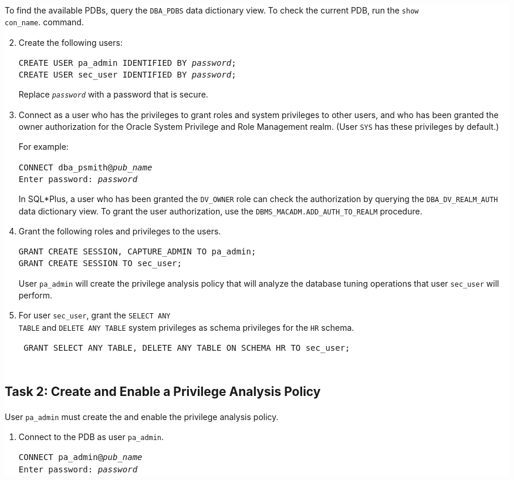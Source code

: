    To find the available PDBs, query the <code>DBA_PDBS</code> data dictionary  view. To check the current PDB, run the <code>show con_name</code>. command.

2. Create the following users:

   <copy>
   <pre>
   CREATE USER pa_admin IDENTIFIED BY <i>password</i>;
   CREATE USER sec_user IDENTIFIED BY <i>password</i>;
   </pre>
   </copy>
   Replace <code><i>password</i></code> with a password that is secure.

3. Connect as a user who has the privileges to grant roles and system privileges to other users, and who has been granted the owner authorization for the Oracle System Privilege and Role Management realm. (User <code>SYS</code> has these privileges by default.)

   For example:
   <pre>
   CONNECT dba_psmith@<i>pub_name</i>
   Enter password: <i>password</i>
   </pre>
   In SQL*Plus, a user who has been granted the <code>DV_OWNER</code> role can check the authorization by querying the <code>DBA_DV_REALM_AUTH</code> data dictionary view. To grant the user authorization, use the <code>DBMS_MACADM.ADD_AUTH_TO_REALM</code> procedure.

4. Grant the following roles and privileges to the users.

   <copy>
   <pre>
   GRANT CREATE SESSION, CAPTURE_ADMIN TO pa_admin;  
   GRANT CREATE SESSION TO sec_user;
   </pre>
   </copy>
   User <code>pa_admin</code> will create the privilege analysis policy that will analyze the database tuning operations that user <code>sec_user</code> will perform.

5. For user <code>sec_user</code>, grant the <code>SELECT ANY TABLE</code> and <code>DELETE ANY TABLE</code> system privileges as schema privileges for the <code>HR</code> schema.
    <copy>
    <pre>
    GRANT SELECT ANY TABLE, DELETE ANY TABLE ON SCHEMA HR TO sec_user;
    </pre>
    </copy>
## Task 2: Create and Enable a Privilege Analysis Policy

   User <code>pa_admin</code> must create the and enable the privilege analysis policy.

1. Connect to the PDB as user <code>pa_admin</code>.

   <pre>
   CONNECT pa_admin@<i>pub_name</i>
   Enter password: <i>password</i>
   </pre>
